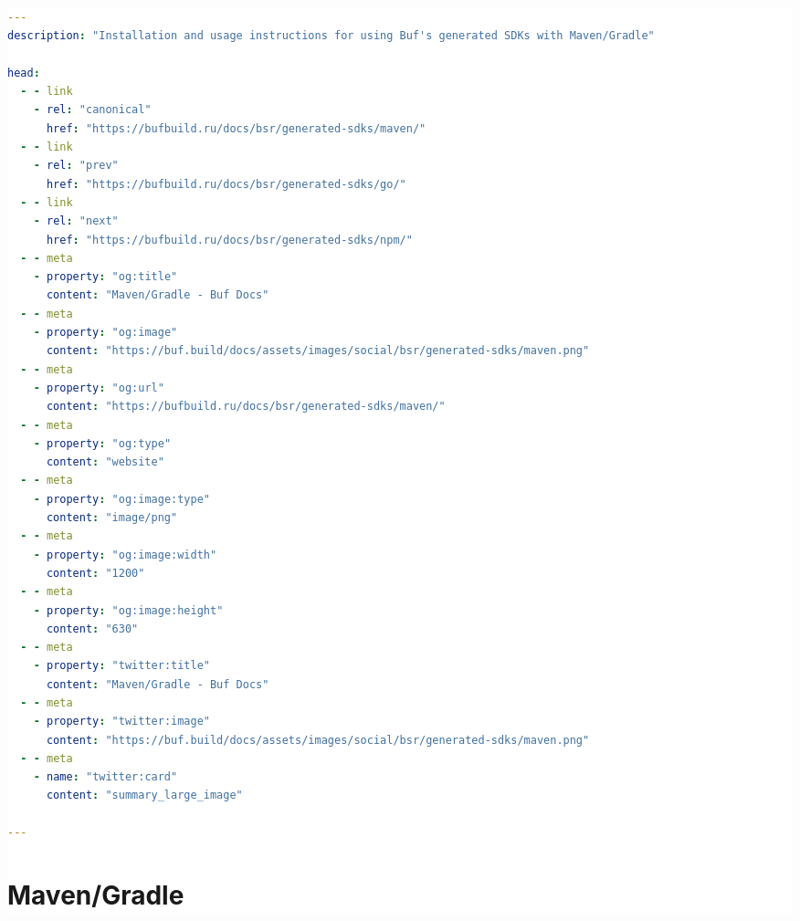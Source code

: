 ```yaml
---
description: "Installation and usage instructions for using Buf's generated SDKs with Maven/Gradle"

head:
  - - link
    - rel: "canonical"
      href: "https://bufbuild.ru/docs/bsr/generated-sdks/maven/"
  - - link
    - rel: "prev"
      href: "https://bufbuild.ru/docs/bsr/generated-sdks/go/"
  - - link
    - rel: "next"
      href: "https://bufbuild.ru/docs/bsr/generated-sdks/npm/"
  - - meta
    - property: "og:title"
      content: "Maven/Gradle - Buf Docs"
  - - meta
    - property: "og:image"
      content: "https://buf.build/docs/assets/images/social/bsr/generated-sdks/maven.png"
  - - meta
    - property: "og:url"
      content: "https://bufbuild.ru/docs/bsr/generated-sdks/maven/"
  - - meta
    - property: "og:type"
      content: "website"
  - - meta
    - property: "og:image:type"
      content: "image/png"
  - - meta
    - property: "og:image:width"
      content: "1200"
  - - meta
    - property: "og:image:height"
      content: "630"
  - - meta
    - property: "twitter:title"
      content: "Maven/Gradle - Buf Docs"
  - - meta
    - property: "twitter:image"
      content: "https://buf.build/docs/assets/images/social/bsr/generated-sdks/maven.png"
  - - meta
    - name: "twitter:card"
      content: "summary_large_image"

---
```


# Maven/Gradle
